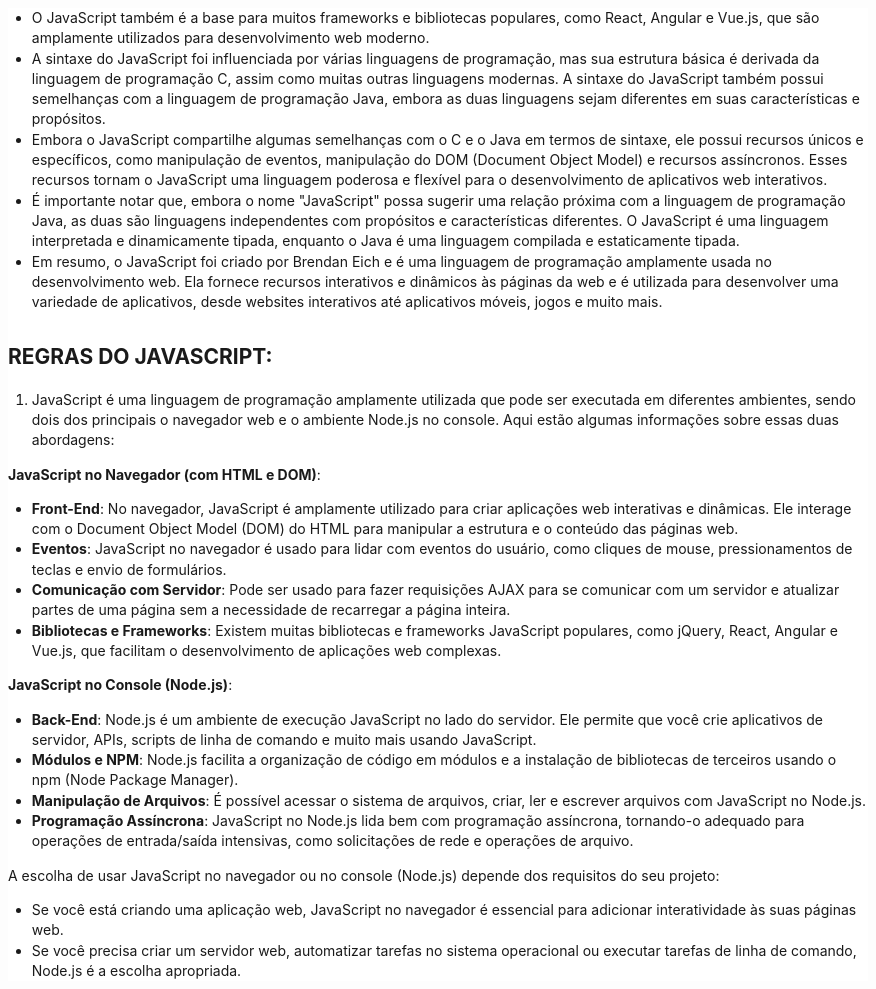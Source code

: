 * O JavaScript também é a base para muitos frameworks e bibliotecas populares, como React, Angular e Vue.js, que são amplamente utilizados para desenvolvimento web moderno.
* A sintaxe do JavaScript foi influenciada por várias linguagens de programação, mas sua estrutura básica é derivada da linguagem de programação C, assim como muitas outras linguagens modernas. A sintaxe do JavaScript também possui semelhanças com a linguagem de programação Java, embora as duas linguagens sejam diferentes em suas características e propósitos.
* Embora o JavaScript compartilhe algumas semelhanças com o C e o Java em termos de sintaxe, ele possui recursos únicos e específicos, como manipulação de eventos, manipulação do DOM (Document Object Model) e recursos assíncronos. Esses recursos tornam o JavaScript uma linguagem poderosa e flexível para o desenvolvimento de aplicativos web interativos.
* É importante notar que, embora o nome "JavaScript" possa sugerir uma relação próxima com a linguagem de programação Java, as duas são linguagens independentes com propósitos e características diferentes. O JavaScript é uma linguagem interpretada e dinamicamente tipada, enquanto o Java é uma linguagem compilada e estaticamente tipada.
* Em resumo, o JavaScript foi criado por Brendan Eich e é uma linguagem de programação amplamente usada no desenvolvimento web. Ela fornece recursos interativos e dinâmicos às páginas da web e é utilizada para desenvolver uma variedade de aplicativos, desde websites interativos até aplicativos móveis, jogos e muito mais.

## REGRAS DO JAVASCRIPT:
1. JavaScript é uma linguagem de programação amplamente utilizada que pode ser executada em diferentes ambientes, sendo dois dos principais o navegador web e o ambiente Node.js no console. Aqui estão algumas informações sobre essas duas abordagens:

**JavaScript no Navegador (com HTML e DOM)**:
   - **Front-End**: No navegador, JavaScript é amplamente utilizado para criar aplicações web interativas e dinâmicas. Ele interage com o Document Object Model (DOM) do HTML para manipular a estrutura e o conteúdo das páginas web.
   - **Eventos**: JavaScript no navegador é usado para lidar com eventos do usuário, como cliques de mouse, pressionamentos de teclas e envio de formulários.
   - **Comunicação com Servidor**: Pode ser usado para fazer requisições AJAX para se comunicar com um servidor e atualizar partes de uma página sem a necessidade de recarregar a página inteira.
   - **Bibliotecas e Frameworks**: Existem muitas bibliotecas e frameworks JavaScript populares, como jQuery, React, Angular e Vue.js, que facilitam o desenvolvimento de aplicações web complexas.

**JavaScript no Console (Node.js)**:
   - **Back-End**: Node.js é um ambiente de execução JavaScript no lado do servidor. Ele permite que você crie aplicativos de servidor, APIs, scripts de linha de comando e muito mais usando JavaScript.
   - **Módulos e NPM**: Node.js facilita a organização de código em módulos e a instalação de bibliotecas de terceiros usando o npm (Node Package Manager).
   - **Manipulação de Arquivos**: É possível acessar o sistema de arquivos, criar, ler e escrever arquivos com JavaScript no Node.js.
   - **Programação Assíncrona**: JavaScript no Node.js lida bem com programação assíncrona, tornando-o adequado para operações de entrada/saída intensivas, como solicitações de rede e operações de arquivo.

A escolha de usar JavaScript no navegador ou no console (Node.js) depende dos requisitos do seu projeto:

- Se você está criando uma aplicação web, JavaScript no navegador é essencial para adicionar interatividade às suas páginas web.
- Se você precisa criar um servidor web, automatizar tarefas no sistema operacional ou executar tarefas de linha de comando, Node.js é a escolha apropriada.
